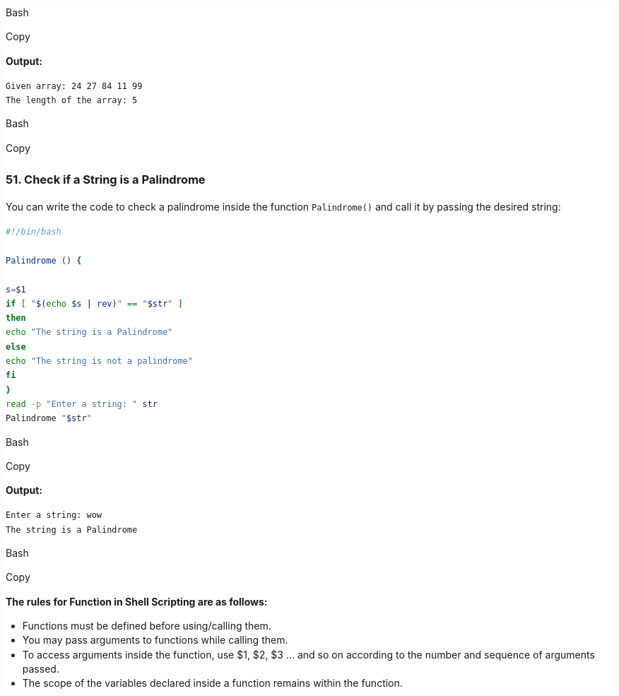 Bash

Copy

**Output:**

```bash
Given array: 24 27 84 11 99
The length of the array: 5
```

Bash

Copy

### 51. Check if a String is a Palindrome

You can write the code to check a palindrome inside the function `Palindrome()` and call it by passing the desired string:

```bash
#!/bin/bash

Palindrome () {

s=$1
if [ "$(echo $s | rev)" == "$str" ]
then
echo "The string is a Palindrome"
else
echo "The string is not a palindrome"
fi
}
read -p "Enter a string: " str
Palindrome "$str"
```

Bash

Copy

**Output:**

```bash
Enter a string: wow
The string is a Palindrome
```

Bash

Copy

**The rules for Function in Shell Scripting are as follows:**

- Functions must be defined before using/calling them.
- You may pass arguments to functions while calling them.
- To access arguments inside the function, use $1, $2, $3 … and so on according to the number and sequence of arguments passed.
- The scope of the variables declared inside a function remains within the function.
